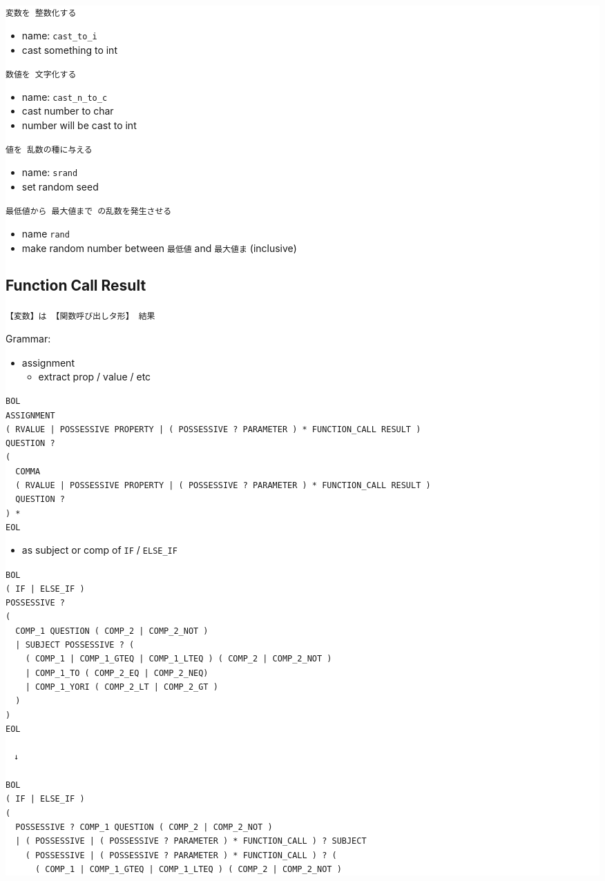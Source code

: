 `変数を 整数化する`

* name: `cast_to_i`
* cast something to int

`数値を 文字化する`

* name: `cast_n_to_c`
* cast number to char
* number will be cast to int

`値を 乱数の種に与える`

* name: `srand`
* set random seed

`最低値から 最大値まで の乱数を発生させる`

* name `rand`
* make random number between `最低値` and `最大値ま` (inclusive)

## Function Call Result

```
【変数】は 【関数呼び出しタ形】 結果
```

Grammar:

* assignment
  * extract prop / value / etc

```
BOL
ASSIGNMENT
( RVALUE | POSSESSIVE PROPERTY | ( POSSESSIVE ? PARAMETER ) * FUNCTION_CALL RESULT )
QUESTION ?
(
  COMMA
  ( RVALUE | POSSESSIVE PROPERTY | ( POSSESSIVE ? PARAMETER ) * FUNCTION_CALL RESULT )
  QUESTION ?
) *
EOL
```

* as subject or comp of `IF` / `ELSE_IF`

```
BOL
( IF | ELSE_IF )
POSSESSIVE ?
(
  COMP_1 QUESTION ( COMP_2 | COMP_2_NOT )
  | SUBJECT POSSESSIVE ? (
    ( COMP_1 | COMP_1_GTEQ | COMP_1_LTEQ ) ( COMP_2 | COMP_2_NOT )
    | COMP_1_TO ( COMP_2_EQ | COMP_2_NEQ)
    | COMP_1_YORI ( COMP_2_LT | COMP_2_GT )
  )
)
EOL

　↓

BOL
( IF | ELSE_IF )
(
  POSSESSIVE ? COMP_1 QUESTION ( COMP_2 | COMP_2_NOT )
  | ( POSSESSIVE | ( POSSESSIVE ? PARAMETER ) * FUNCTION_CALL ) ? SUBJECT
    ( POSSESSIVE | ( POSSESSIVE ? PARAMETER ) * FUNCTION_CALL ) ? (
      ( COMP_1 | COMP_1_GTEQ | COMP_1_LTEQ ) ( COMP_2 | COMP_2_NOT )
```